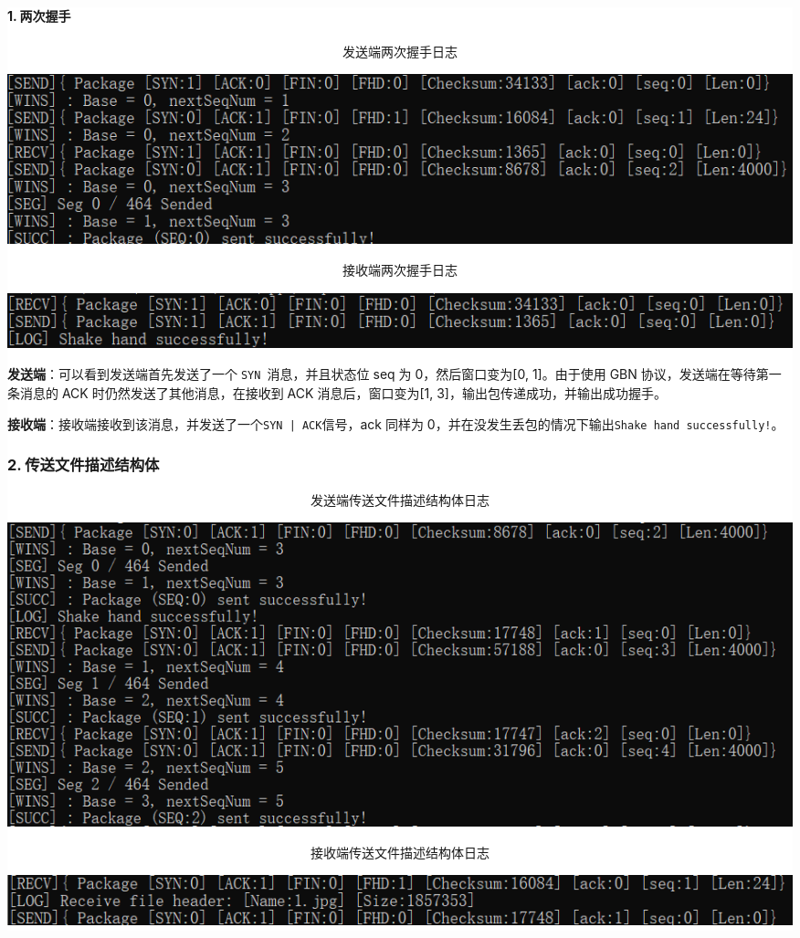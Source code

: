 #### 1. 两次握手

<center>发送端两次握手日志</center>

![](img/send_shakehand.png)

<center>接收端两次握手日志</center>

![](img/recv_shakehand.png)

**发送端**：可以看到发送端首先发送了一个 `SYN `消息，并且状态位 seq 为 0，然后窗口变为[0, 1]。由于使用 GBN 协议，发送端在等待第一条消息的 ACK 时仍然发送了其他消息，在接收到 ACK 消息后，窗口变为[1, 3]，输出包传递成功，并输出成功握手。

**接收端**：接收端接收到该消息，并发送了一个`SYN | ACK`信号，ack 同样为 0，并在没发生丢包的情况下输出`Shake hand successfully!`。

### 2. 传送文件描述结构体

<center>发送端传送文件描述结构体日志</center>

![](img/send_file.png)

<center>接收端传送文件描述结构体日志</center>

![](img/recv_file.png)
